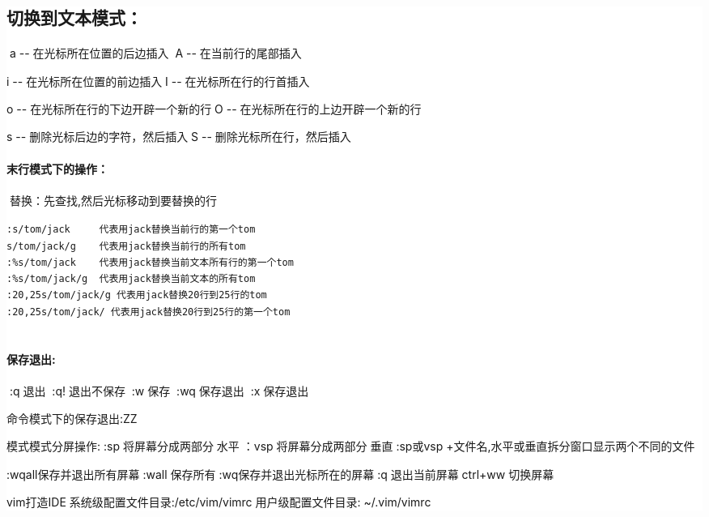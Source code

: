 ## 切换到文本模式：

​	a -- 在光标所在位置的后边插入
​	A -- 在当前行的尾部插入
​	

i -- 在光标所在位置的前边插入
I -- 在光标所在行的行首插入

o -- 在光标所在行的下边开辟一个新的行
O -- 在光标所在行的上边开辟一个新的行

s -- 删除光标后边的字符，然后插入
S -- 删除光标所在行，然后插入



#### 末行模式下的操作：

​	替换：先查找,然后光标移动到要替换的行

```
:s/tom/jack 	代表用jack替换当前行的第一个tom
s/tom/jack/g 	代表用jack替换当前行的所有tom
:%s/tom/jack	代表用jack替换当前文本所有行的第一个tom
:%s/tom/jack/g	代表用jack替换当前文本的所有tom
:20,25s/tom/jack/g 代表用jack替换20行到25行的tom
:20,25s/tom/jack/ 代表用jack替换20行到25行的第一个tom
		
```

#### 保存退出:

​	:q		退出
​	:q!		退出不保存
​	:w		保存
​	:wq		保存退出
​	:x		保存退出

命令模式下的保存退出:ZZ

模式模式分屏操作:
	:sp 	将屏幕分成两部分 水平
	：vsp	将屏幕分成两部分 垂直
	:sp或vsp +文件名,水平或垂直拆分窗口显示两个不同的文件

:wqall保存并退出所有屏幕
:wall 保存所有
:wq保存并退出光标所在的屏幕
:q  退出当前屏幕
ctrl+ww 切换屏幕

vim打造IDE
	系统级配置文件目录:/etc/vim/vimrc
	用户级配置文件目录: ~/.vim/vimrc

